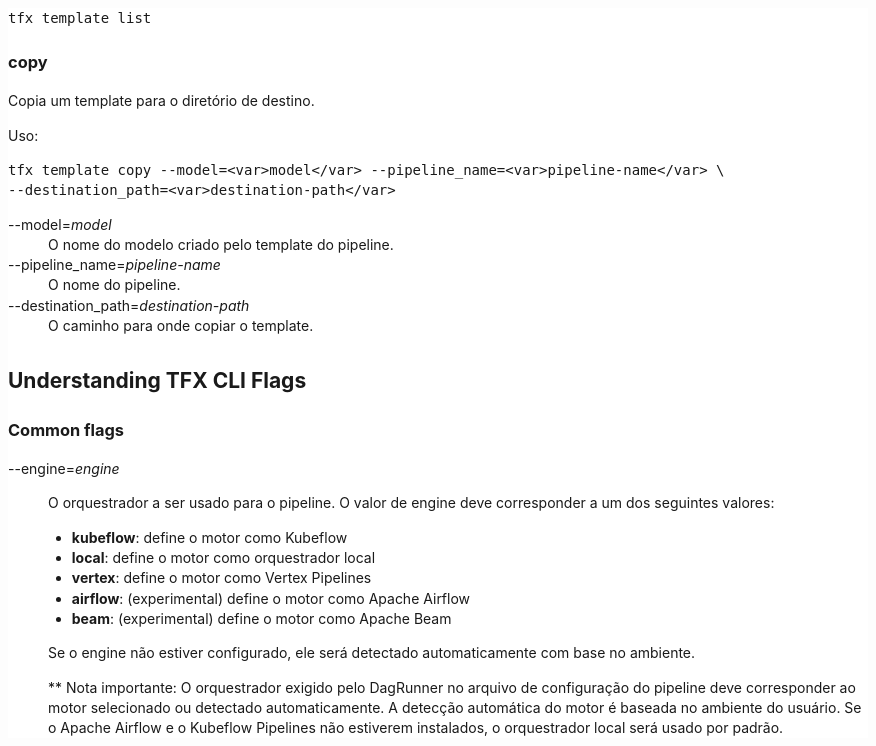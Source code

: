 <pre class="devsite-click-to-copy devsite-terminal">
tfx template list
</pre>

### copy

Copia um template para o diretório de destino.

Uso:

<pre class="devsite-click-to-copy devsite-terminal">
tfx template copy --model=&lt;var&gt;model&lt;/var&gt; --pipeline_name=&lt;var&gt;pipeline-name&lt;/var&gt; \
--destination_path=&lt;var&gt;destination-path&lt;/var&gt;
</pre>

<dl>
  <dt>--model=<var>model</var>
</dt>
  <dd>O nome do modelo criado pelo template do pipeline.</dd>
  <dt>--pipeline_name=<var>pipeline-name</var>
</dt>
  <dd>O nome do pipeline.</dd>
  <dt>--destination_path=<var>destination-path</var>
</dt>
  <dd>O caminho para onde copiar o template.</dd>
</dl>

## Understanding TFX CLI Flags

### Common flags

<dl>
  <dt>--engine=<var>engine</var>
</dt>
  <dd>
    <p>       O orquestrador a ser usado para o pipeline. O valor de engine deve corresponder a um dos seguintes valores:</p>
    <ul>
      <li>
<strong>kubeflow</strong>: define o motor como Kubeflow</li>
      <li>
<strong>local</strong>: define o motor como orquestrador local</li>
      <li>
<strong>vertex</strong>: define o motor como Vertex Pipelines</li>
      <li>
<strong>airflow</strong>: (experimental) define o motor como Apache Airflow</li>
      <li>
<strong>beam</strong>: (experimental) define o motor como Apache Beam</li>
    </ul>
    <p>       Se o engine não estiver configurado, ele será detectado automaticamente com base no ambiente.</p>
    <p>       ** Nota importante: O orquestrador exigido pelo DagRunner no arquivo de configuração do pipeline deve corresponder ao motor selecionado ou detectado automaticamente. A detecção automática do motor é baseada no ambiente do usuário. Se o Apache Airflow e o Kubeflow Pipelines não estiverem instalados, o orquestrador local será usado por padrão.</p>
  </dd>
</dl>
